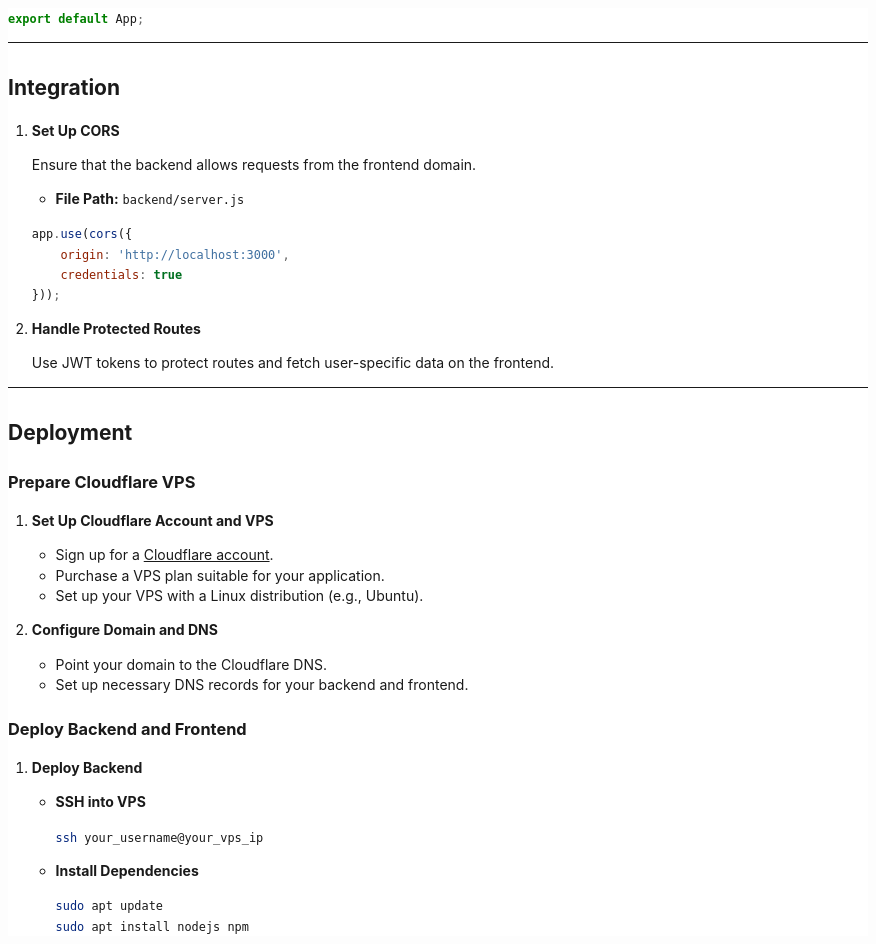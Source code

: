    ```jsx
   export default App;
   ```

---

## Integration

1. **Set Up CORS**

   Ensure that the backend allows requests from the frontend domain.

   - **File Path:** `backend/server.js`

   ```javascript
   app.use(cors({
       origin: 'http://localhost:3000',
       credentials: true
   }));
   ```

2. **Handle Protected Routes**

   Use JWT tokens to protect routes and fetch user-specific data on the frontend.

---

## Deployment

### Prepare Cloudflare VPS

1. **Set Up Cloudflare Account and VPS**

   - Sign up for a [Cloudflare account](https://www.cloudflare.com/).
   - Purchase a VPS plan suitable for your application.
   - Set up your VPS with a Linux distribution (e.g., Ubuntu).

2. **Configure Domain and DNS**

   - Point your domain to the Cloudflare DNS.
   - Set up necessary DNS records for your backend and frontend.

### Deploy Backend and Frontend

1. **Deploy Backend**

   - **SSH into VPS**

     ```bash
     ssh your_username@your_vps_ip
     ```

   - **Install Dependencies**

     ```bash
     sudo apt update
     sudo apt install nodejs npm
     ```

